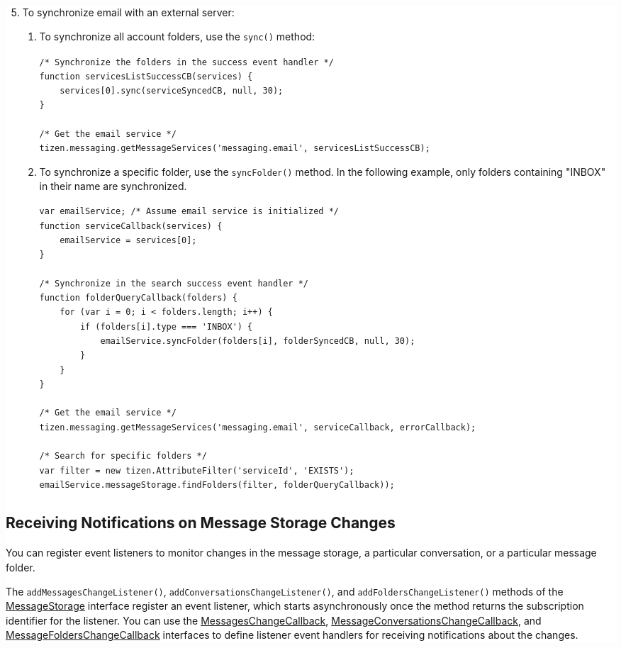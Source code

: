 5. To synchronize email with an external server:

   1. To synchronize all account folders, use the `sync()` method:

      ```
      /* Synchronize the folders in the success event handler */
      function servicesListSuccessCB(services) {
          services[0].sync(serviceSyncedCB, null, 30);
      }

      /* Get the email service */
      tizen.messaging.getMessageServices('messaging.email', servicesListSuccessCB);
      ```

   2. To synchronize a specific folder, use the `syncFolder()` method. In the following example, only folders containing "INBOX" in their name are synchronized.

      ```
      var emailService; /* Assume email service is initialized */
      function serviceCallback(services) {
          emailService = services[0];
      }

      /* Synchronize in the search success event handler */
      function folderQueryCallback(folders) {
          for (var i = 0; i < folders.length; i++) {
              if (folders[i].type === 'INBOX') {
                  emailService.syncFolder(folders[i], folderSyncedCB, null, 30);
              }
          }
      }

      /* Get the email service */
      tizen.messaging.getMessageServices('messaging.email', serviceCallback, errorCallback);

      /* Search for specific folders */
      var filter = new tizen.AttributeFilter('serviceId', 'EXISTS');
      emailService.messageStorage.findFolders(filter, folderQueryCallback));
      ```

## Receiving Notifications on Message Storage Changes

You can register event listeners to monitor changes in the message storage, a particular conversation, or a particular message folder.

The `addMessagesChangeListener()`, `addConversationsChangeListener()`, and `addFoldersChangeListener()` methods of the [MessageStorage](../../../../org.tizen.web.apireference/html/device_api/mobile/tizen/messaging.html#MessageStorage) interface register an event listener, which starts asynchronously once the method returns the subscription identifier for the listener. You can use the [MessagesChangeCallback](../../../../org.tizen.web.apireference/html/device_api/mobile/tizen/messaging.html#MessagesChangeCallback), [MessageConversationsChangeCallback](../../../../org.tizen.web.apireference/html/device_api/mobile/tizen/messaging.html#MessageConversationsChangeCallback), and [MessageFoldersChangeCallback](../../../../org.tizen.web.apireference/html/device_api/mobile/tizen/messaging.html#MessageFoldersChangeCallback) interfaces to define listener event handlers for receiving notifications about the changes.
